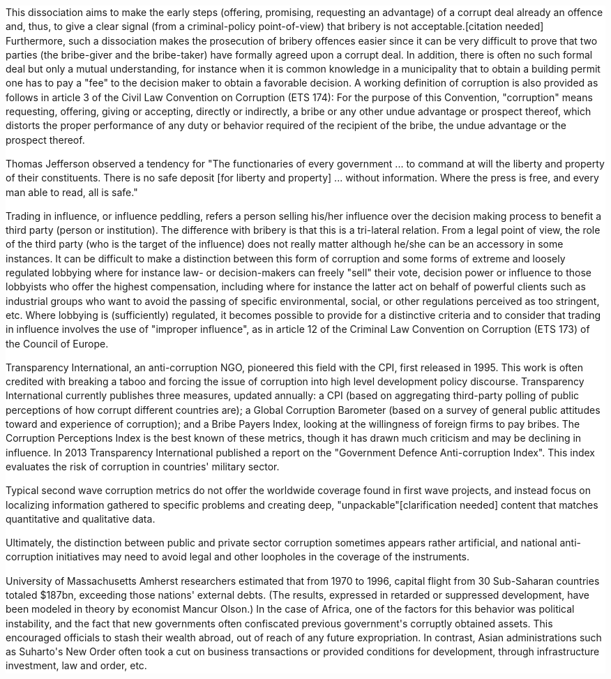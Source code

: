 This dissociation aims to make the early steps (offering, promising, requesting an advantage) of a corrupt deal already an offence and, thus, to give a clear signal (from a criminal-policy point-of-view) that bribery is not acceptable.[citation needed] Furthermore, such a dissociation makes the prosecution of bribery offences easier since it can be very difficult to prove that two parties (the bribe-giver and the bribe-taker) have formally agreed upon a corrupt deal. In addition, there is often no such formal deal but only a mutual understanding, for instance when it is common knowledge in a municipality that to obtain a building permit one has to pay a "fee" to the decision maker to obtain a favorable decision. A working definition of corruption is also provided as follows in article 3 of the Civil Law Convention on Corruption (ETS 174): For the purpose of this Convention, "corruption" means requesting, offering, giving or accepting, directly or indirectly, a bribe or any other undue advantage or prospect thereof, which distorts the proper performance of any duty or behavior required of the recipient of the bribe, the undue advantage or the prospect thereof.

Thomas Jefferson observed a tendency for "The functionaries of every government ... to command at will the liberty and property of their constituents. There is no safe deposit [for liberty and property] ... without information. Where the press is free, and every man able to read, all is safe."

Trading in influence, or influence peddling, refers a person selling his/her influence over the decision making process to benefit a third party (person or institution). The difference with bribery is that this is a tri-lateral relation. From a legal point of view, the role of the third party (who is the target of the influence) does not really matter although he/she can be an accessory in some instances. It can be difficult to make a distinction between this form of corruption and some forms of extreme and loosely regulated lobbying where for instance law- or decision-makers can freely "sell" their vote, decision power or influence to those lobbyists who offer the highest compensation, including where for instance the latter act on behalf of powerful clients such as industrial groups who want to avoid the passing of specific environmental, social, or other regulations perceived as too stringent, etc. Where lobbying is (sufficiently) regulated, it becomes possible to provide for a distinctive criteria and to consider that trading in influence involves the use of "improper influence", as in article 12 of the Criminal Law Convention on Corruption (ETS 173) of the Council of Europe.

Transparency International, an anti-corruption NGO, pioneered this field with the CPI, first released in 1995. This work is often credited with breaking a taboo and forcing the issue of corruption into high level development policy discourse. Transparency International currently publishes three measures, updated annually: a CPI (based on aggregating third-party polling of public perceptions of how corrupt different countries are); a Global Corruption Barometer (based on a survey of general public attitudes toward and experience of corruption); and a Bribe Payers Index, looking at the willingness of foreign firms to pay bribes. The Corruption Perceptions Index is the best known of these metrics, though it has drawn much criticism and may be declining in influence. In 2013 Transparency International published a report on the "Government Defence Anti-corruption Index". This index evaluates the risk of corruption in countries' military sector.

Typical second wave corruption metrics do not offer the worldwide coverage found in first wave projects, and instead focus on localizing information gathered to specific problems and creating deep, "unpackable"[clarification needed] content that matches quantitative and qualitative data.

Ultimately, the distinction between public and private sector corruption sometimes appears rather artificial, and national anti-corruption initiatives may need to avoid legal and other loopholes in the coverage of the instruments.

University of Massachusetts Amherst researchers estimated that from 1970 to 1996, capital flight from 30 Sub-Saharan countries totaled $187bn, exceeding those nations' external debts. (The results, expressed in retarded or suppressed development, have been modeled in theory by economist Mancur Olson.) In the case of Africa, one of the factors for this behavior was political instability, and the fact that new governments often confiscated previous government's corruptly obtained assets. This encouraged officials to stash their wealth abroad, out of reach of any future expropriation. In contrast, Asian administrations such as Suharto's New Order often took a cut on business transactions or provided conditions for development, through infrastructure investment, law and order, etc.